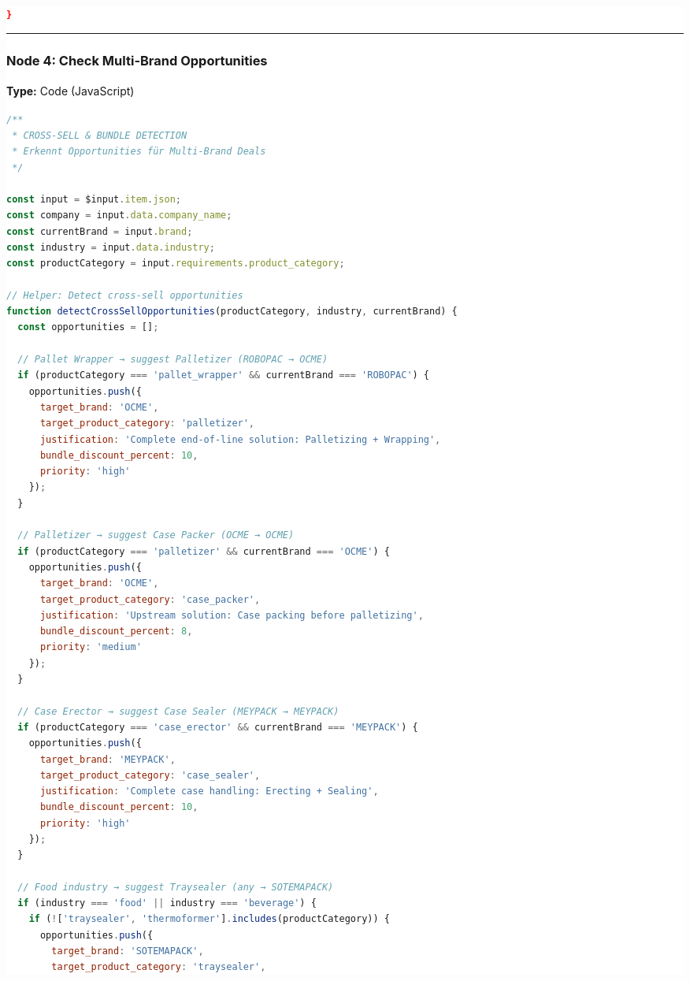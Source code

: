 ```json
}
```

---

### Node 4: Check Multi-Brand Opportunities

**Type:** Code (JavaScript)

```javascript
/**
 * CROSS-SELL & BUNDLE DETECTION
 * Erkennt Opportunities für Multi-Brand Deals
 */

const input = $input.item.json;
const company = input.data.company_name;
const currentBrand = input.brand;
const industry = input.data.industry;
const productCategory = input.requirements.product_category;

// Helper: Detect cross-sell opportunities
function detectCrossSellOpportunities(productCategory, industry, currentBrand) {
  const opportunities = [];

  // Pallet Wrapper → suggest Palletizer (ROBOPAC → OCME)
  if (productCategory === 'pallet_wrapper' && currentBrand === 'ROBOPAC') {
    opportunities.push({
      target_brand: 'OCME',
      target_product_category: 'palletizer',
      justification: 'Complete end-of-line solution: Palletizing + Wrapping',
      bundle_discount_percent: 10,
      priority: 'high'
    });
  }

  // Palletizer → suggest Case Packer (OCME → OCME)
  if (productCategory === 'palletizer' && currentBrand === 'OCME') {
    opportunities.push({
      target_brand: 'OCME',
      target_product_category: 'case_packer',
      justification: 'Upstream solution: Case packing before palletizing',
      bundle_discount_percent: 8,
      priority: 'medium'
    });
  }

  // Case Erector → suggest Case Sealer (MEYPACK → MEYPACK)
  if (productCategory === 'case_erector' && currentBrand === 'MEYPACK') {
    opportunities.push({
      target_brand: 'MEYPACK',
      target_product_category: 'case_sealer',
      justification: 'Complete case handling: Erecting + Sealing',
      bundle_discount_percent: 10,
      priority: 'high'
    });
  }

  // Food industry → suggest Traysealer (any → SOTEMAPACK)
  if (industry === 'food' || industry === 'beverage') {
    if (!['traysealer', 'thermoformer'].includes(productCategory)) {
      opportunities.push({
        target_brand: 'SOTEMAPACK',
        target_product_category: 'traysealer',
```